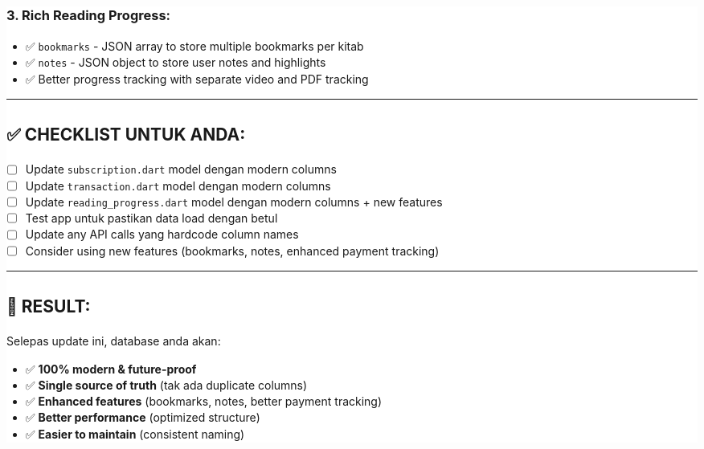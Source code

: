 ### **3. Rich Reading Progress:**
- ✅ `bookmarks` - JSON array to store multiple bookmarks per kitab
- ✅ `notes` - JSON object to store user notes and highlights
- ✅ Better progress tracking with separate video and PDF tracking

---

## ✅ **CHECKLIST UNTUK ANDA:**

- [ ] Update `subscription.dart` model dengan modern columns
- [ ] Update `transaction.dart` model dengan modern columns  
- [ ] Update `reading_progress.dart` model dengan modern columns + new features
- [ ] Test app untuk pastikan data load dengan betul
- [ ] Update any API calls yang hardcode column names
- [ ] Consider using new features (bookmarks, notes, enhanced payment tracking)

---

## 🎉 **RESULT:**

Selepas update ini, database anda akan:
- ✅ **100% modern & future-proof**
- ✅ **Single source of truth** (tak ada duplicate columns)
- ✅ **Enhanced features** (bookmarks, notes, better payment tracking)
- ✅ **Better performance** (optimized structure)
- ✅ **Easier to maintain** (consistent naming)

